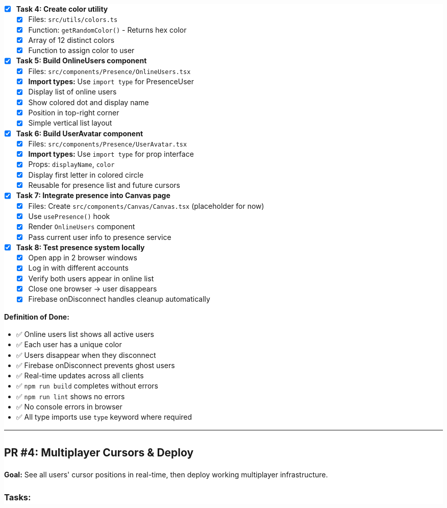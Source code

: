 - [x] **Task 4: Create color utility**
  - [x] Files: `src/utils/colors.ts`
  - [x] Function: `getRandomColor()` - Returns hex color
  - [x] Array of 12 distinct colors
  - [x] Function to assign color to user

- [x] **Task 5: Build OnlineUsers component**
  - [x] Files: `src/components/Presence/OnlineUsers.tsx`
  - [x] **Import types:** Use `import type` for PresenceUser
  - [x] Display list of online users
  - [x] Show colored dot and display name
  - [x] Position in top-right corner
  - [x] Simple vertical list layout

- [x] **Task 6: Build UserAvatar component**
  - [x] Files: `src/components/Presence/UserAvatar.tsx`
  - [x] **Import types:** Use `import type` for prop interface
  - [x] Props: `displayName`, `color`
  - [x] Display first letter in colored circle
  - [x] Reusable for presence list and future cursors

- [x] **Task 7: Integrate presence into Canvas page**
  - [x] Files: Create `src/components/Canvas/Canvas.tsx` (placeholder for now)
  - [x] Use `usePresence()` hook
  - [x] Render `OnlineUsers` component
  - [x] Pass current user info to presence service

- [x] **Task 8: Test presence system locally**
  - [x] Open app in 2 browser windows
  - [x] Log in with different accounts
  - [x] Verify both users appear in online list
  - [x] Close one browser → user disappears
  - [x] Firebase onDisconnect handles cleanup automatically

**Definition of Done:**
- ✅ Online users list shows all active users
- ✅ Each user has a unique color
- ✅ Users disappear when they disconnect
- ✅ Firebase onDisconnect prevents ghost users
- ✅ Real-time updates across all clients
- ✅ `npm run build` completes without errors
- ✅ `npm run lint` shows no errors
- ✅ No console errors in browser
- ✅ All type imports use `type` keyword where required

---

## PR #4: Multiplayer Cursors & Deploy

**Goal:** See all users' cursor positions in real-time, then deploy working multiplayer infrastructure.

### Tasks:
